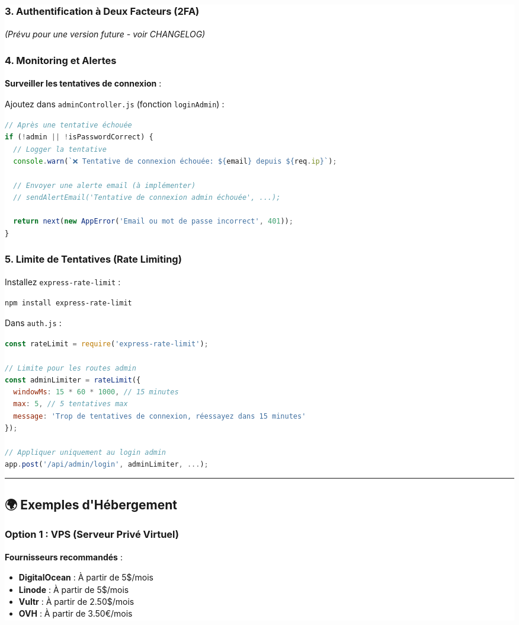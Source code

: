 ### 3. Authentification à Deux Facteurs (2FA)

*(Prévu pour une version future - voir CHANGELOG)*

### 4. Monitoring et Alertes

**Surveiller les tentatives de connexion** :

Ajoutez dans `adminController.js` (fonction `loginAdmin`) :
```javascript
// Après une tentative échouée
if (!admin || !isPasswordCorrect) {
  // Logger la tentative
  console.warn(`❌ Tentative de connexion échouée: ${email} depuis ${req.ip}`);
  
  // Envoyer une alerte email (à implémenter)
  // sendAlertEmail('Tentative de connexion admin échouée', ...);
  
  return next(new AppError('Email ou mot de passe incorrect', 401));
}
```

### 5. Limite de Tentatives (Rate Limiting)

Installez `express-rate-limit` :
```bash
npm install express-rate-limit
```

Dans `auth.js` :
```javascript
const rateLimit = require('express-rate-limit');

// Limite pour les routes admin
const adminLimiter = rateLimit({
  windowMs: 15 * 60 * 1000, // 15 minutes
  max: 5, // 5 tentatives max
  message: 'Trop de tentatives de connexion, réessayez dans 15 minutes'
});

// Appliquer uniquement au login admin
app.post('/api/admin/login', adminLimiter, ...);
```

---

## 🌍 Exemples d'Hébergement

### Option 1 : VPS (Serveur Privé Virtuel)

**Fournisseurs recommandés** :
- **DigitalOcean** : À partir de 5$/mois
- **Linode** : À partir de 5$/mois
- **Vultr** : À partir de 2.50$/mois
- **OVH** : À partir de 3.50€/mois
